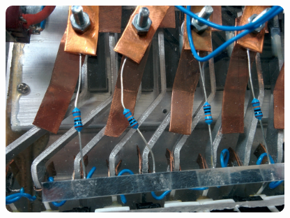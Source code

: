 <img src="img/top_detail.jpg" style="width:400px;height:296px;border-radius:10px;margin:5px;float:left;clear:both;">
